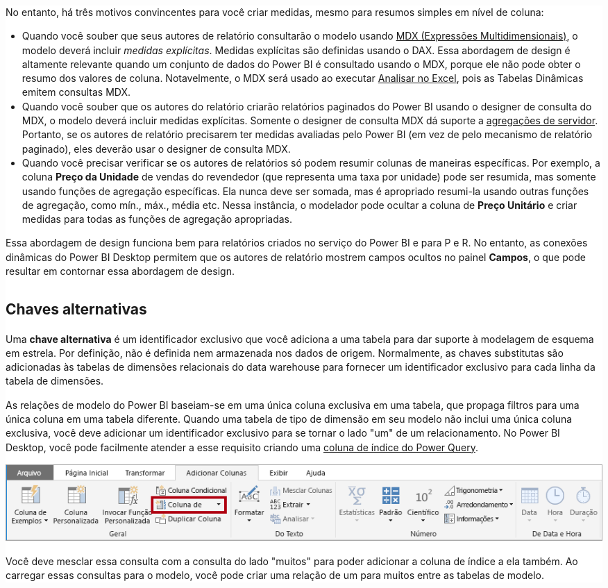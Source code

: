 No entanto, há três motivos convincentes para você criar medidas, mesmo para resumos simples em nível de coluna:

- Quando você souber que seus autores de relatório consultarão o modelo usando [MDX (Expressões Multidimensionais)](https://docs.microsoft.com/sql/analysis-services/multidimensional-models/mdx/mdx-query-the-basic-query?view=sql-server-2017), o modelo deverá incluir _medidas explícitas_. Medidas explícitas são definidas usando o DAX. Essa abordagem de design é altamente relevante quando um conjunto de dados do Power BI é consultado usando o MDX, porque ele não pode obter o resumo dos valores de coluna. Notavelmente, o MDX será usado ao executar [Analisar no Excel](https://docs.microsoft.com/power-bi/service-analyze-in-excel), pois as Tabelas Dinâmicas emitem consultas MDX.
- Quando você souber que os autores do relatório criarão relatórios paginados do Power BI usando o designer de consulta do MDX, o modelo deverá incluir medidas explícitas. Somente o designer de consulta MDX dá suporte a [agregações de servidor](/sql/reporting-services/report-design/report-builder-functions-aggregate-function). Portanto, se os autores de relatório precisarem ter medidas avaliadas pelo Power BI (em vez de pelo mecanismo de relatório paginado), eles deverão usar o designer de consulta MDX.
- Quando você precisar verificar se os autores de relatórios só podem resumir colunas de maneiras específicas. Por exemplo, a coluna **Preço da Unidade** de vendas do revendedor (que representa uma taxa por unidade) pode ser resumida, mas somente usando funções de agregação específicas. Ela nunca deve ser somada, mas é apropriado resumi-la usando outras funções de agregação, como mín., máx., média etc. Nessa instância, o modelador pode ocultar a coluna de **Preço Unitário** e criar medidas para todas as funções de agregação apropriadas.

Essa abordagem de design funciona bem para relatórios criados no serviço do Power BI e para P e R. No entanto, as conexões dinâmicas do Power BI Desktop permitem que os autores de relatório mostrem campos ocultos no painel **Campos**, o que pode resultar em contornar essa abordagem de design.

## <a name="surrogate-keys"></a>Chaves alternativas

Uma **chave alternativa** é um identificador exclusivo que você adiciona a uma tabela para dar suporte à modelagem de esquema em estrela. Por definição, não é definida nem armazenada nos dados de origem. Normalmente, as chaves substitutas são adicionadas às tabelas de dimensões relacionais do data warehouse para fornecer um identificador exclusivo para cada linha da tabela de dimensões.

As relações de modelo do Power BI baseiam-se em uma única coluna exclusiva em uma tabela, que propaga filtros para uma única coluna em uma tabela diferente. Quando uma tabela de tipo de dimensão em seu modelo não inclui uma única coluna exclusiva, você deve adicionar um identificador exclusivo para se tornar o lado "um" de um relacionamento. No Power BI Desktop, você pode facilmente atender a esse requisito criando uma [coluna de índice do Power Query](https://docs.microsoft.com/powerquery-m/table-addindexcolumn).

![Criar coluna de índice na barra de ferramentas do Power Query](media/star-schema/toolbar-index.png)

Você deve mesclar essa consulta com a consulta do lado "muitos" para poder adicionar a coluna de índice a ela também. Ao carregar essas consultas para o modelo, você pode criar uma relação de um para muitos entre as tabelas de modelo.
